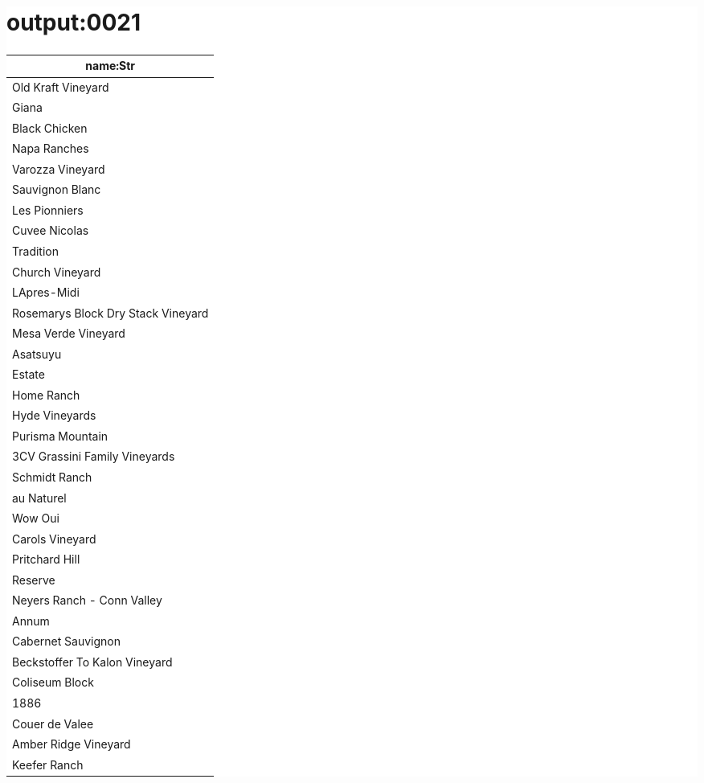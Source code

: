 # output:0021

| name:Str |
|---|
| Old Kraft Vineyard |
| Giana |
| Black Chicken |
| Napa Ranches |
| Varozza Vineyard |
| Sauvignon Blanc |
| Les Pionniers |
| Cuvee Nicolas |
| Tradition |
| Church Vineyard |
| LApres-Midi |
| Rosemarys Block Dry Stack Vineyard |
| Mesa Verde Vineyard |
| Asatsuyu |
| Estate |
| Home Ranch |
| Hyde Vineyards |
| Purisma Mountain |
| 3CV Grassini Family Vineyards |
| Schmidt Ranch |
| au Naturel |
| Wow Oui |
| Carols Vineyard |
| Pritchard Hill |
| Reserve |
| Neyers Ranch - Conn Valley |
| Annum |
| Cabernet Sauvignon |
| Beckstoffer To Kalon Vineyard |
| Coliseum Block |
| 1886 |
| Couer de Valee |
| Amber Ridge Vineyard |
| Keefer Ranch |